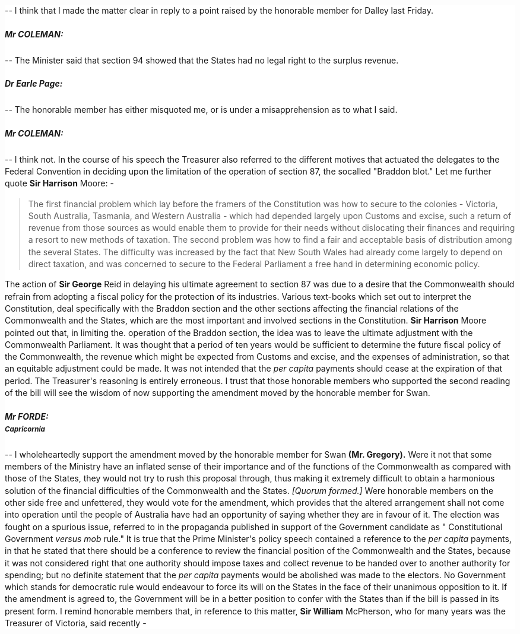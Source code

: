 -- I think that I made the matter clear in reply to a point raised by the honorable member for Dalley last Friday. 

##### Mr COLEMAN:

-- The Minister said that section 94 showed that the States had no legal right to the surplus revenue. 

##### Dr Earle Page:

-- The honorable member has either misquoted me, or is under a misapprehension as to what I said. 

##### Mr COLEMAN:

-- I think not. In the course of his speech the Treasurer also referred to the different motives that actuated the delegates to the Federal Convention in deciding upon the limitation of the operation of section 87, the socalled "Braddon blot." Let me further quote  **Sir Harrison**  Moore: - 

  >The first financial problem which lay before the framers of the Constitution was how to secure to the colonies - Victoria, South Australia, Tasmania, and Western Australia - which had depended largely upon Customs and excise, such a return of revenue from those sources as would enable them to provide for their needs without dislocating their finances and requiring a resort to new methods of taxation. The second problem was how to find a fair and acceptable basis of distribution among the several States. The difficulty was increased by the fact that New South Wales had already come largely to depend on direct taxation, and was concerned to secure to the Federal Parliament a free hand in determining economic policy. 

The action of  **Sir George**  Reid in delaying his ultimate agreement to section 87 was due to a desire that the Commonwealth should refrain from adopting a fiscal policy for the protection of its industries. Various text-books which set out to interpret the Constitution, deal specifically with the Braddon section and the other sections affecting the financial relations of the Commonwealth and the States, which are the most important and involved sections in the Constitution.  **Sir Harrison**  Moore pointed out that, in limiting the. operation of the Braddon section, the idea was to leave the ultimate adjustment with the Commonwealth Parliament. It was thought that a period of ten years would be sufficient to determine the future fiscal policy of the Commonwealth, the revenue which might be expected from Customs and excise, and the expenses of administration, so that an equitable adjustment could be made. It was not intended that the  *per capita*  payments should cease at the expiration of that period. The Treasurer's reasoning is entirely erroneous. I trust that those honorable members who supported the second reading of the bill will see the wisdom of now supporting the amendment moved by the honorable member for Swan. 

##### Mr FORDE:<br><small class="text-muted">Capricornia</small>

-- I wholeheartedly support the amendment moved by the honorable member for Swan  **(Mr. Gregory).**  Were it not that some members of the Ministry have an inflated sense of their importance and of the functions of the Commonwealth as compared with those of the States, they would not try to rush this proposal through, thus making it extremely difficult to obtain a harmonious solution of the financial difficulties of the Commonwealth and the States.  *[Quorum formed.]*  Were honorable members on the other side free and unfettered, they would vote for the amendment, which provides that the altered arrangement shall not come into operation until the people of Australia have had an opportunity of saying whether they are in favour of it. The election was fought on a spurious issue, referred to in the propaganda published in support of the Government candidate as " Constitutional Government  *versus mob*  rule." It is true that the Prime Minister's policy speech contained a reference to the  *per capita*  payments, in that he stated that there should be a conference to review the financial position of the Commonwealth and the States, because it was not considered right that one authority should impose taxes and collect revenue to be handed over to another authority for spending; but no definite statement that the  *per capita*  payments would be abolished was made to the electors. No Government which stands for democratic rule would endeavour to force its will on the States in the face of their unanimous opposition to it. If the amendment is agreed to, the Government will be in a better position to confer with the States than if the bill is passed in its present form. I remind honorable members that, in reference to this matter,  **Sir William**  McPherson, who for many years was the Treasurer of Victoria, said recently - 

